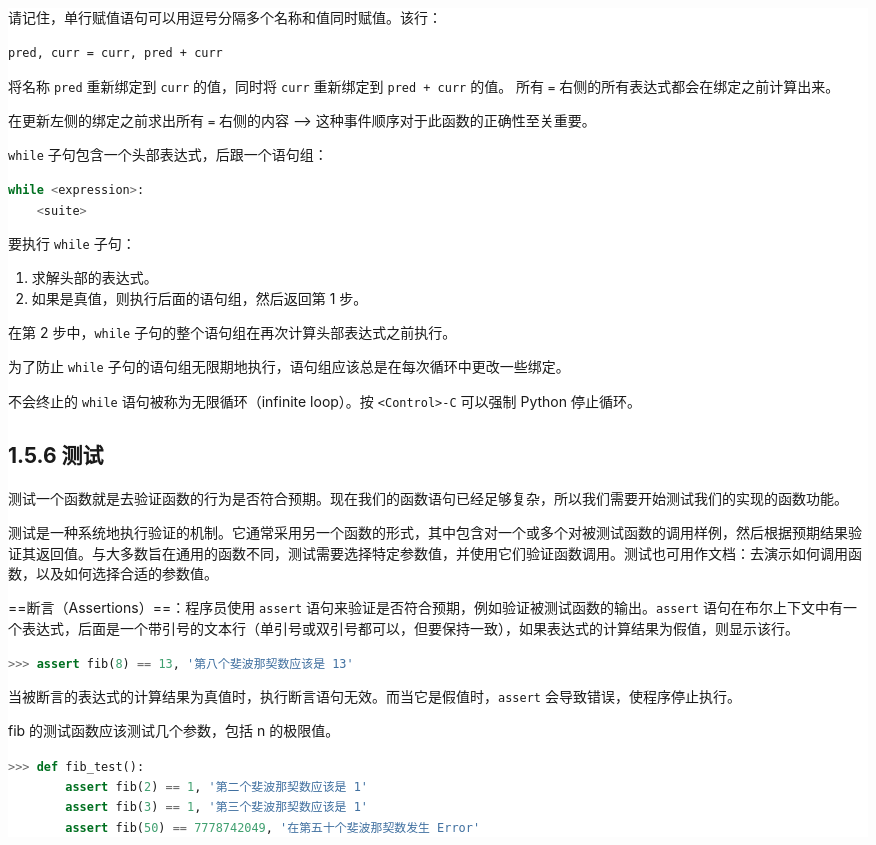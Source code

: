 
<iframe width="100%" height="550" frameborder="0" src="https://pythontutor.com/iframe-embed.html#code=def%20fib%28n%29%3A%0A%20%20%20%20%22%22%22Compute%20the%20nth%20Fibonacci%20number,%20for%20n%20%3E%3D%202.%22%22%22%0A%20%20%20%20pred,%20curr%20%3D%200,%201%20%20%20%23%20Fibonacci%20numbers%201%20and%202%0A%20%20%20%20k%20%3D%202%20%20%20%20%20%20%20%20%20%20%20%20%20%20%20%23%20Which%20Fib%20number%20is%20curr%3F%0A%20%20%20%20while%20k%20%3C%20n%3A%0A%20%20%20%20%20%20%20%20pred,%20curr%20%3D%20curr,%20pred%20%2B%20curr%0A%20%20%20%20%20%20%20%20k%20%3D%20k%20%2B%201%0A%20%20%20%20return%20curr%0A%0Aresult%20%3D%20fib%288%29&codeDivHeight=400&codeDivWidth=350&cumulative=true&curInstr=0&origin=composingprograms.js&py=3&rawInputLstJSON=%5B%5D"> </iframe>

请记住，单行赋值语句可以用逗号分隔多个名称和值同时赋值。该行：

`pred, curr = curr, pred + curr`

将名称 `pred` 重新绑定到 `curr` 的值，同时将 `curr` 重新绑定到 `pred + curr` 的值。 所有 `=` 右侧的所有表达式都会在绑定之前计算出来。

在更新左侧的绑定之前求出所有 `=` 右侧的内容 --> 这种事件顺序对于此函数的正确性至关重要。

`while` 子句包含一个头部表达式，后跟一个语句组：

```py
while <expression>:
    <suite>
```

要执行 `while` 子句：

1. 求解头部的表达式。
2. 如果是真值，则执行后面的语句组，然后返回第 1 步。

在第 2 步中，`while` 子句的整个语句组在再次计算头部表达式之前执行。

为了防止 `while` 子句的语句组无限期地执行，语句组应该总是在每次循环中更改一些绑定。

不会终止的 `while` 语句被称为无限循环（infinite loop）。按 `<Control>-C` 可以强制 Python 停止循环。

## 1.5.6 测试

测试一个函数就是去验证函数的行为是否符合预期。现在我们的函数语句已经足够复杂，所以我们需要开始测试我们的实现的函数功能。

测试是一种系统地执行验证的机制。它通常采用另一个函数的形式，其中包含对一个或多个对被测试函数的调用样例，然后根据预期结果验证其返回值。与大多数旨在通用的函数不同，测试需要选择特定参数值，并使用它们验证函数调用。测试也可用作文档：去演示如何调用函数，以及如何选择合适的参数值。

==断言（Assertions）==：程序员使用 `assert` 语句来验证是否符合预期，例如验证被测试函数的输出。`assert` 语句在布尔上下文中有一个表达式，后面是一个带引号的文本行（单引号或双引号都可以，但要保持一致），如果表达式的计算结果为假值，则显示该行。

```py
>>> assert fib(8) == 13, '第八个斐波那契数应该是 13'
```

当被断言的表达式的计算结果为真值时，执行断言语句无效。而当它是假值时，`assert` 会导致错误，使程序停止执行。

fib 的测试函数应该测试几个参数，包括 n 的极限值。

```py
>>> def fib_test():
        assert fib(2) == 1, '第二个斐波那契数应该是 1'
        assert fib(3) == 1, '第三个斐波那契数应该是 1'
        assert fib(50) == 7778742049, '在第五十个斐波那契数发生 Error'
```
